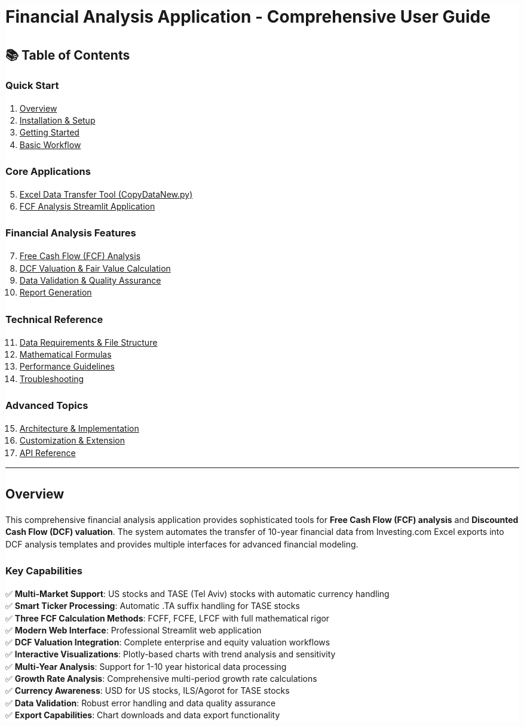 # Financial Analysis Application - Comprehensive User Guide

## 📚 Table of Contents

### Quick Start
1. [Overview](#overview)
2. [Installation & Setup](#installation--setup)
3. [Getting Started](#getting-started)
4. [Basic Workflow](#basic-workflow)

### Core Applications
5. [Excel Data Transfer Tool (CopyDataNew.py)](#excel-data-transfer-tool)
6. [FCF Analysis Streamlit Application](#fcf-analysis-streamlit-application)

### Financial Analysis Features
7. [Free Cash Flow (FCF) Analysis](#free-cash-flow-fcf-analysis)
8. [DCF Valuation & Fair Value Calculation](#dcf-valuation--fair-value-calculation)
9. [Data Validation & Quality Assurance](#data-validation--quality-assurance)
10. [Report Generation](#report-generation)

### Technical Reference
11. [Data Requirements & File Structure](#data-requirements--file-structure)
12. [Mathematical Formulas](#mathematical-formulas)
13. [Performance Guidelines](#performance-guidelines)
14. [Troubleshooting](#troubleshooting)

### Advanced Topics
15. [Architecture & Implementation](#architecture--implementation)
16. [Customization & Extension](#customization--extension)
17. [API Reference](#api-reference)

---

## Overview

This comprehensive financial analysis application provides sophisticated tools for **Free Cash Flow (FCF) analysis** and **Discounted Cash Flow (DCF) valuation**. The system automates the transfer of 10-year financial data from Investing.com Excel exports into DCF analysis templates and provides multiple interfaces for advanced financial modeling.

### Key Capabilities

✅ **Multi-Market Support**: US stocks and TASE (Tel Aviv) stocks with automatic currency handling  
✅ **Smart Ticker Processing**: Automatic .TA suffix handling for TASE stocks  
✅ **Three FCF Calculation Methods**: FCFF, FCFE, LFCF with full mathematical rigor  
✅ **Modern Web Interface**: Professional Streamlit web application  
✅ **DCF Valuation Integration**: Complete enterprise and equity valuation workflows  
✅ **Interactive Visualizations**: Plotly-based charts with trend analysis and sensitivity  
✅ **Multi-Year Analysis**: Support for 1-10 year historical data processing  
✅ **Growth Rate Analysis**: Comprehensive multi-period growth rate calculations  
✅ **Currency Awareness**: USD for US stocks, ILS/Agorot for TASE stocks  
✅ **Data Validation**: Robust error handling and data quality assurance  
✅ **Export Capabilities**: Chart downloads and data export functionality  
